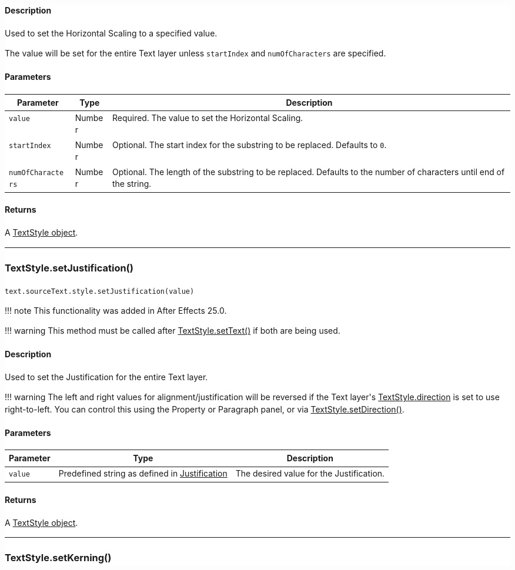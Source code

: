 #### Description

Used to set the Horizontal Scaling to a specified value.

The value will be set for the entire Text layer unless `startIndex` and `numOfCharacters` are specified.

#### Parameters

|     Parameter     |  Type  |                                                     Description                                                     |
| ----------------- | ------ | ------------------------------------------------------------------------------------------------------------------- |
| `value`           | Number | Required. The value to set the Horizontal Scaling.                                                                  |
| `startIndex`      | Number | Optional. The start index for the substring to be replaced. Defaults to `0`.                                        |
| `numOfCharacters` | Number | Optional. The length of the substring to be replaced. Defaults to the number of characters until end of the string. |

#### Returns

A [TextStyle object](#text-style).

---

### TextStyle.setJustification()

`text.sourceText.style.setJustification(value)`

!!! note
    This functionality was added in After Effects 25.0.

!!! warning
    This method must be called after [TextStyle.setText()](#textstylesettext) if both are being used.

#### Description

Used to set the Justification for the entire Text layer.

!!! warning
    The left and right values for alignment/justification will be reversed if the Text layer's [TextStyle.direction](#textstyledirection) is set to use right-to-left. You can control this using the Property or Paragraph panel, or via [TextStyle.setDirection()](#textstylesetdirection).

#### Parameters

| Parameter |                                   Type                                   |               Description                |
| --------- | ------------------------------------------------------------------------ | ---------------------------------------- |
| `value`   | Predefined string as defined in [Justification](#textstylejustification) | The desired value for the Justification. |

#### Returns

A [TextStyle object](#text-style).

---

### TextStyle.setKerning()

